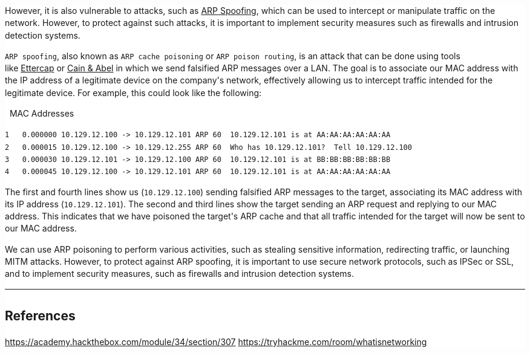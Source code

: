 However, it is also vulnerable to attacks, such as [ARP Spoofing](https://en.wikipedia.org/wiki/ARP_spoofing), which can be used to intercept or manipulate traffic on the network. However, to protect against such attacks, it is important to implement security measures such as firewalls and intrusion detection systems.

`ARP spoofing`, also known as `ARP cache poisoning` or `ARP poison routing`, is an attack that can be done using tools like [Ettercap](https://github.com/Ettercap/ettercap) or [Cain & Abel](https://github.com/xchwarze/Cain) in which we send falsified ARP messages over a LAN. The goal is to associate our MAC address with the IP address of a legitimate device on the company's network, effectively allowing us to intercept traffic intended for the legitimate device. For example, this could look like the following:

  MAC Addresses

```shell-session
1   0.000000 10.129.12.100 -> 10.129.12.101 ARP 60  10.129.12.101 is at AA:AA:AA:AA:AA:AA
2   0.000015 10.129.12.100 -> 10.129.12.255 ARP 60  Who has 10.129.12.101?  Tell 10.129.12.100
3   0.000030 10.129.12.101 -> 10.129.12.100 ARP 60  10.129.12.101 is at BB:BB:BB:BB:BB:BB
4   0.000045 10.129.12.100 -> 10.129.12.101 ARP 60  10.129.12.101 is at AA:AA:AA:AA:AA:AA
```

The first and fourth lines show us (`10.129.12.100`) sending falsified ARP messages to the target, associating its MAC address with its IP address (`10.129.12.101`). The second and third lines show the target sending an ARP request and replying to our MAC address. This indicates that we have poisoned the target's ARP cache and that all traffic intended for the target will now be sent to our MAC address.

We can use ARP poisoning to perform various activities, such as stealing sensitive information, redirecting traffic, or launching MITM attacks. However, to protect against ARP spoofing, it is important to use secure network protocols, such as IPSec or SSL, and to implement security measures, such as firewalls and intrusion detection systems.

---

## References

https://academy.hackthebox.com/module/34/section/307
https://tryhackme.com/room/whatisnetworking